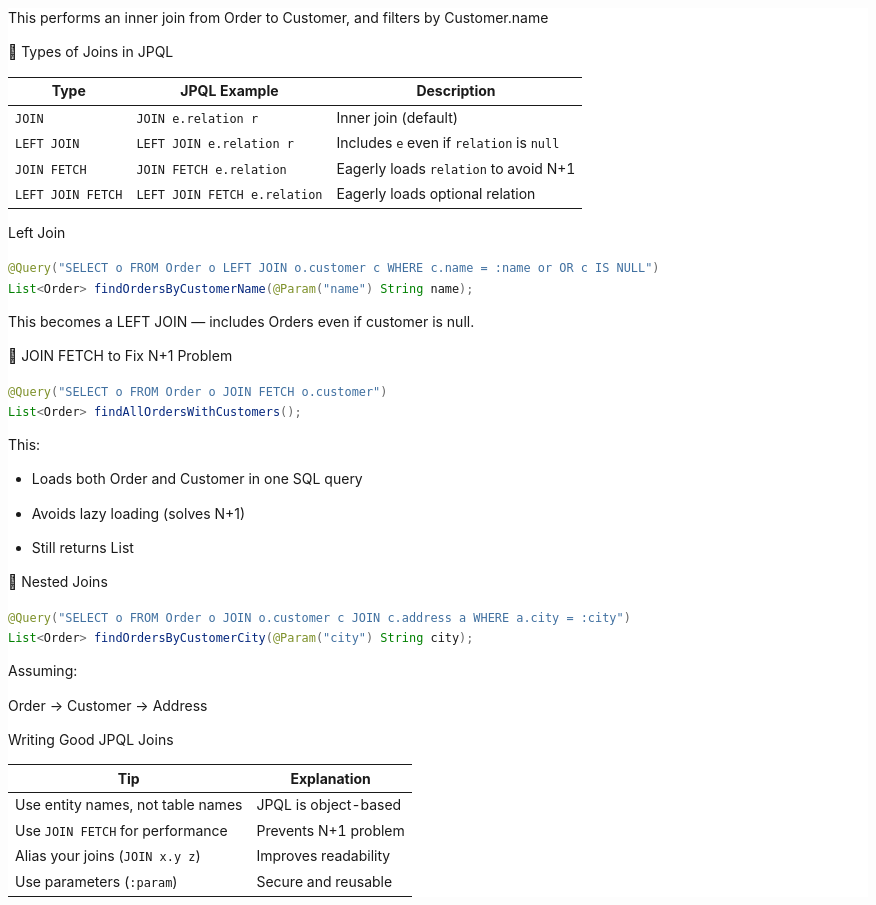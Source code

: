 This performs an inner join from Order to Customer, and filters by Customer.name

🔀 Types of Joins in JPQL

| Type              | JPQL Example                 | Description                               |
| ----------------- | ---------------------------- | ----------------------------------------- |
| `JOIN`            | `JOIN e.relation r`          | Inner join (default)                      |
| `LEFT JOIN`       | `LEFT JOIN e.relation r`     | Includes `e` even if `relation` is `null` |
| `JOIN FETCH`      | `JOIN FETCH e.relation`      | Eagerly loads `relation` to avoid N+1     |
| `LEFT JOIN FETCH` | `LEFT JOIN FETCH e.relation` | Eagerly loads optional relation           |


Left Join
```java
@Query("SELECT o FROM Order o LEFT JOIN o.customer c WHERE c.name = :name or OR c IS NULL")
List<Order> findOrdersByCustomerName(@Param("name") String name);
```

This becomes a LEFT JOIN — includes Orders even if customer is null.


🚀 JOIN FETCH to Fix N+1 Problem
```java
@Query("SELECT o FROM Order o JOIN FETCH o.customer")
List<Order> findAllOrdersWithCustomers();
```

This:

* Loads both Order and Customer in one SQL query

* Avoids lazy loading (solves N+1)

* Still returns List<Order>


🧠 Nested Joins
```java
@Query("SELECT o FROM Order o JOIN o.customer c JOIN c.address a WHERE a.city = :city")
List<Order> findOrdersByCustomerCity(@Param("city") String city);
```
Assuming:

Order → Customer → Address

Writing Good JPQL Joins

| Tip                               | Explanation          |
| --------------------------------- | -------------------- |
| Use entity names, not table names | JPQL is object-based |
| Use `JOIN FETCH` for performance  | Prevents N+1 problem |
| Alias your joins (`JOIN x.y z`)   | Improves readability |
| Use parameters (`:param`)         | Secure and reusable  |
